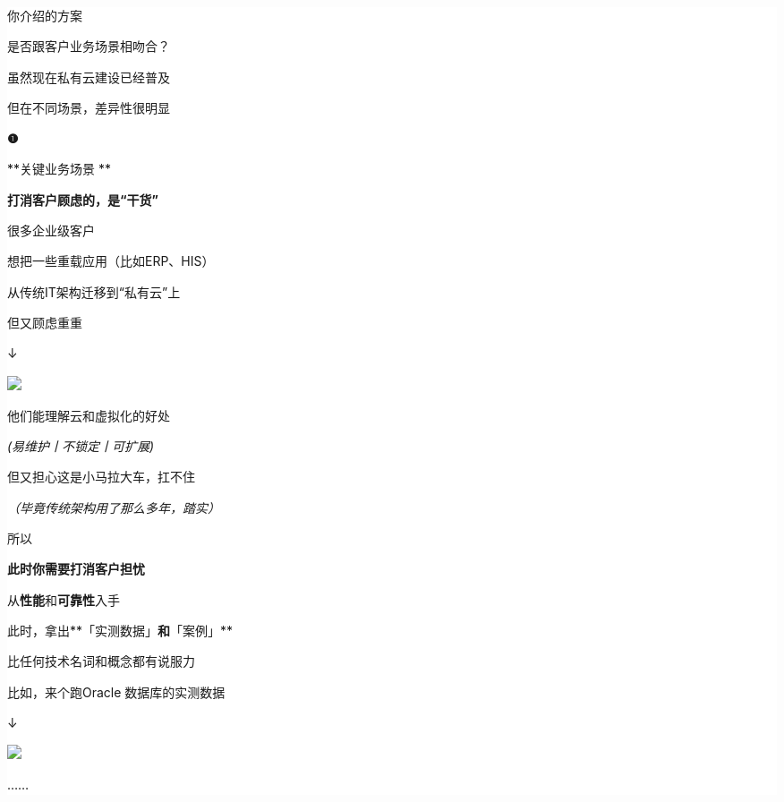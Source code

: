   


你介绍的方案

是否跟客户业务场景相吻合？

虽然现在私有云建设已经普及

但在不同场景，差异性很明显

  


**❶**

**关键业务场景 **

**打消客户顾虑的，是“干货”**

  


很多企业级客户

想把一些重载应用（比如ERP、HIS）

从传统IT架构迁移到“私有云”上

但又顾虑重重

↓

![](https://mmbiz.qpic.cn/mmbiz_png/pEeuqRbicF57dbibyfS9U0k8icgXm02LXZM6Ideuuiad3iahl7eZfdibrsefAPecykaGJdP1NyiaFibfTPXiaOwjKGQicoicQ/640?wx_fmt=png&tp=webp&wxfrom=5&wx_lazy=1&wx_co=1)

  




他们能理解云和虚拟化的好处

_\(易维护丨不锁定丨可扩展\)_

但又担心这是小马拉大车，扛不住

_（毕竟传统架构用了那么多年，踏实）_

  


所以

**此时你需要打消客户担忧**

从**性能**和**可靠性**入手

此时，拿出**「实测数据」**和**「案例」**

比任何技术名词和概念都有说服力

比如，来个跑Oracle 数据库的实测数据

↓

![](https://mmbiz.qpic.cn/mmbiz_png/pEeuqRbicF54xhonHwqxB4P2kTLOLcCK119ncwMtWBiagl3xuzO4VLn59BbCx9Gk7EtzumWdz9o8x8Sahm0AgvRg/640?wx_fmt=png&tp=webp&wxfrom=5&wx_lazy=1&wx_co=1)

……  
